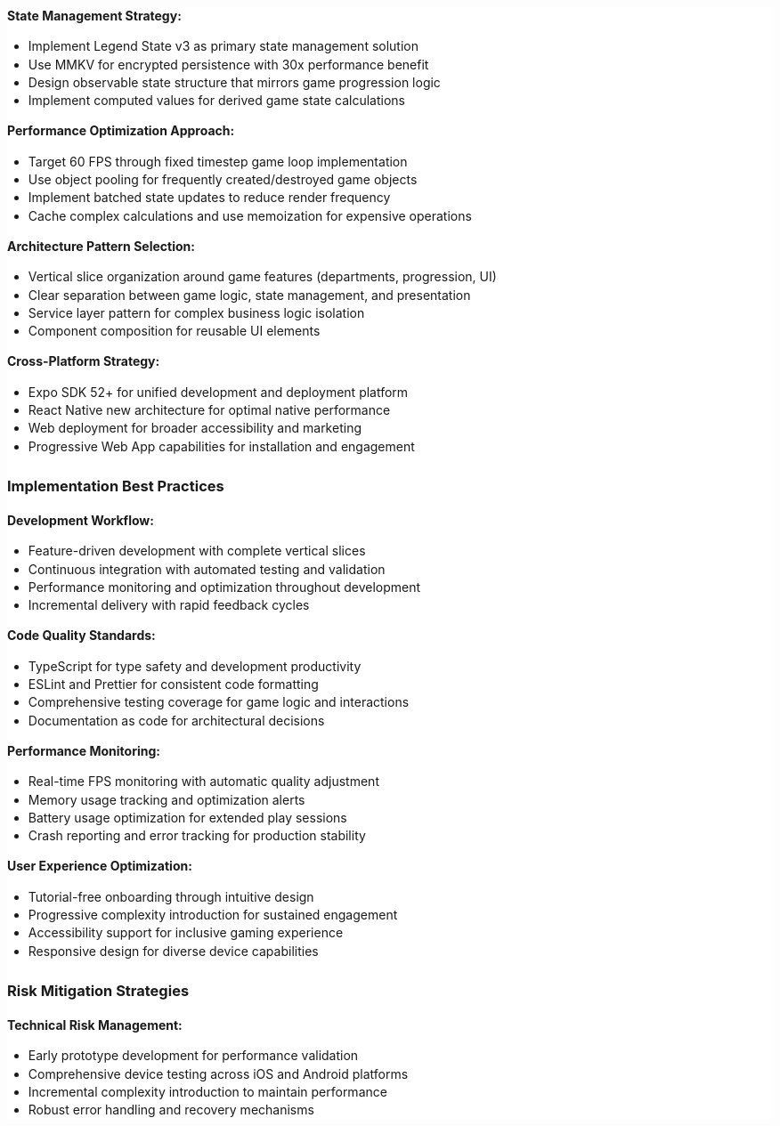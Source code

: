 **State Management Strategy:**
- Implement Legend State v3 as primary state management solution
- Use MMKV for encrypted persistence with 30x performance benefit
- Design observable state structure that mirrors game progression logic
- Implement computed values for derived game state calculations

**Performance Optimization Approach:**
- Target 60 FPS through fixed timestep game loop implementation
- Use object pooling for frequently created/destroyed game objects
- Implement batched state updates to reduce render frequency
- Cache complex calculations and use memoization for expensive operations

**Architecture Pattern Selection:**
- Vertical slice organization around game features (departments, progression, UI)
- Clear separation between game logic, state management, and presentation
- Service layer pattern for complex business logic isolation
- Component composition for reusable UI elements

**Cross-Platform Strategy:**
- Expo SDK 52+ for unified development and deployment platform
- React Native new architecture for optimal native performance
- Web deployment for broader accessibility and marketing
- Progressive Web App capabilities for installation and engagement

### Implementation Best Practices

**Development Workflow:**
- Feature-driven development with complete vertical slices
- Continuous integration with automated testing and validation
- Performance monitoring and optimization throughout development
- Incremental delivery with rapid feedback cycles

**Code Quality Standards:**
- TypeScript for type safety and development productivity
- ESLint and Prettier for consistent code formatting
- Comprehensive testing coverage for game logic and interactions
- Documentation as code for architectural decisions

**Performance Monitoring:**
- Real-time FPS monitoring with automatic quality adjustment
- Memory usage tracking and optimization alerts
- Battery usage optimization for extended play sessions
- Crash reporting and error tracking for production stability

**User Experience Optimization:**
- Tutorial-free onboarding through intuitive design
- Progressive complexity introduction for sustained engagement
- Accessibility support for inclusive gaming experience
- Responsive design for diverse device capabilities

### Risk Mitigation Strategies

**Technical Risk Management:**
- Early prototype development for performance validation
- Comprehensive device testing across iOS and Android platforms
- Incremental complexity introduction to maintain performance
- Robust error handling and recovery mechanisms
